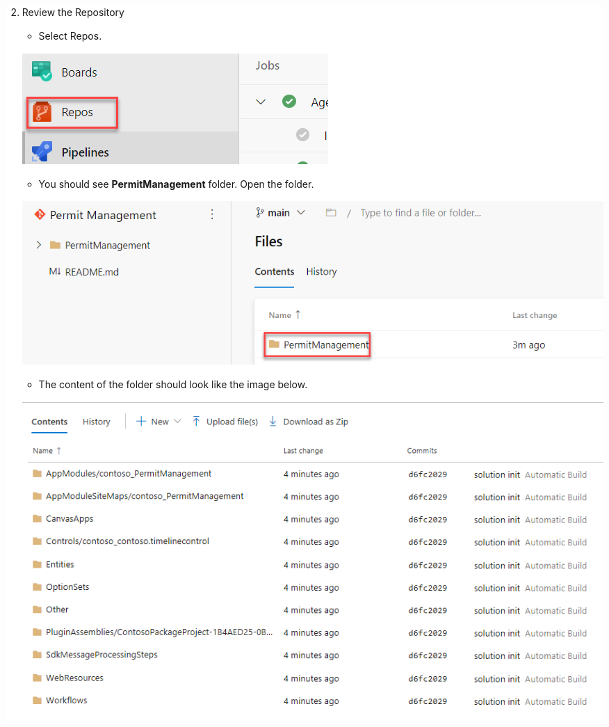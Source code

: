 2. Review the Repository

	- Select Repos.

    ![Select repos - screenshot](../L10/Static/Mod_3_ALM_image57.png)

	- You should see **PermitManagement** folder. Open the folder.

    ![Open folder - screenshot](../L10/Static/Mod_3_ALM_image58.png)

	- The content of the folder should look like the image below.

    ![Folder content - screenshot](../L10/Static/Mod_3_ALM_image59.png)
